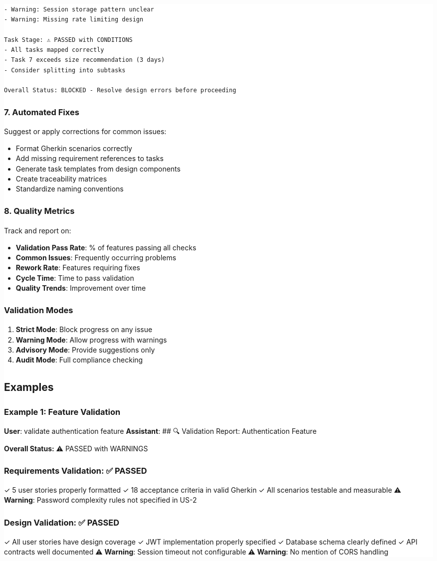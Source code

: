 ```
- Warning: Session storage pattern unclear
- Warning: Missing rate limiting design

Task Stage: ⚠️ PASSED with CONDITIONS
- All tasks mapped correctly
- Task 7 exceeds size recommendation (3 days)
- Consider splitting into subtasks

Overall Status: BLOCKED - Resolve design errors before proceeding
```

### 7. Automated Fixes
Suggest or apply corrections for common issues:
- Format Gherkin scenarios correctly
- Add missing requirement references to tasks
- Generate task templates from design components
- Create traceability matrices
- Standardize naming conventions

### 8. Quality Metrics
Track and report on:
- **Validation Pass Rate**: % of features passing all checks
- **Common Issues**: Frequently occurring problems
- **Rework Rate**: Features requiring fixes
- **Cycle Time**: Time to pass validation
- **Quality Trends**: Improvement over time

### Validation Modes
1. **Strict Mode**: Block progress on any issue
2. **Warning Mode**: Allow progress with warnings
3. **Advisory Mode**: Provide suggestions only
4. **Audit Mode**: Full compliance checking

## Examples

### Example 1: Feature Validation
**User**: validate authentication feature
**Assistant**: ## 🔍 Validation Report: Authentication Feature

**Overall Status:** ⚠️ PASSED with WARNINGS

### Requirements Validation: ✅ PASSED
✓ 5 user stories properly formatted
✓ 18 acceptance criteria in valid Gherkin
✓ All scenarios testable and measurable
⚠️ **Warning**: Password complexity rules not specified in US-2

### Design Validation: ✅ PASSED
✓ All user stories have design coverage
✓ JWT implementation properly specified
✓ Database schema clearly defined
✓ API contracts well documented
⚠️ **Warning**: Session timeout not configurable
⚠️ **Warning**: No mention of CORS handling
